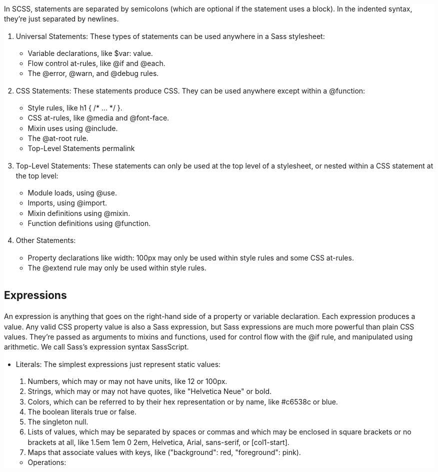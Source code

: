 In SCSS, statements are separated by semicolons (which are optional if the statement uses a block). In the indented syntax, they’re just separated by newlines.

1. Universal Statements:
  These types of statements can be used anywhere in a Sass stylesheet:

   - Variable declarations, like $var: value.
   - Flow control at-rules, like @if and @each.
   - The @error, @warn, and @debug rules.

2. CSS Statements:
  These statements produce CSS. They can be used anywhere except within a @function:

   - Style rules, like h1 { /* ... */ }.
   - CSS at-rules, like @media and @font-face.
   - Mixin uses using @include.
   - The @at-root rule.
   - Top-Level Statements permalink

3. Top-Level Statements:
  These statements can only be used at the top level of a stylesheet, or nested within a CSS statement at the top level:

   - Module loads, using @use.
   - Imports, using @import.
   - Mixin definitions using @mixin.
   - Function definitions using @function.

4. Other Statements:

      - Property declarations like width: 100px may  only be used within style rules and some CSS at-rules.
      - The @extend rule may only be used within style rules.


## Expressions

An expression is anything that goes on the right-hand side of a property or variable declaration. Each expression produces a value. Any valid CSS property value is also a Sass expression, but Sass expressions are much more powerful than plain CSS values. They’re passed as arguments to mixins and functions, used for control flow with the @if rule, and manipulated using arithmetic. We call Sass’s expression syntax SassScript.

- Literals: 
The simplest expressions just represent static values:

   1. Numbers, which may or may not have units, like 12 or 100px.
   2. Strings, which may or may not have quotes, like "Helvetica Neue" or bold.
   3. Colors, which can be referred to by their hex representation or by name, like #c6538c or blue.
   4. The boolean literals true or false.
   5. The singleton null.
   6. Lists of values, which may be separated by spaces or commas and which may be enclosed in square brackets or no brackets at all, like 1.5em 1em 0 2em, Helvetica, Arial, sans-serif, or [col1-start].
   7. Maps that associate values with keys, like ("background": red, "foreground": pink).

  - Operations: 
